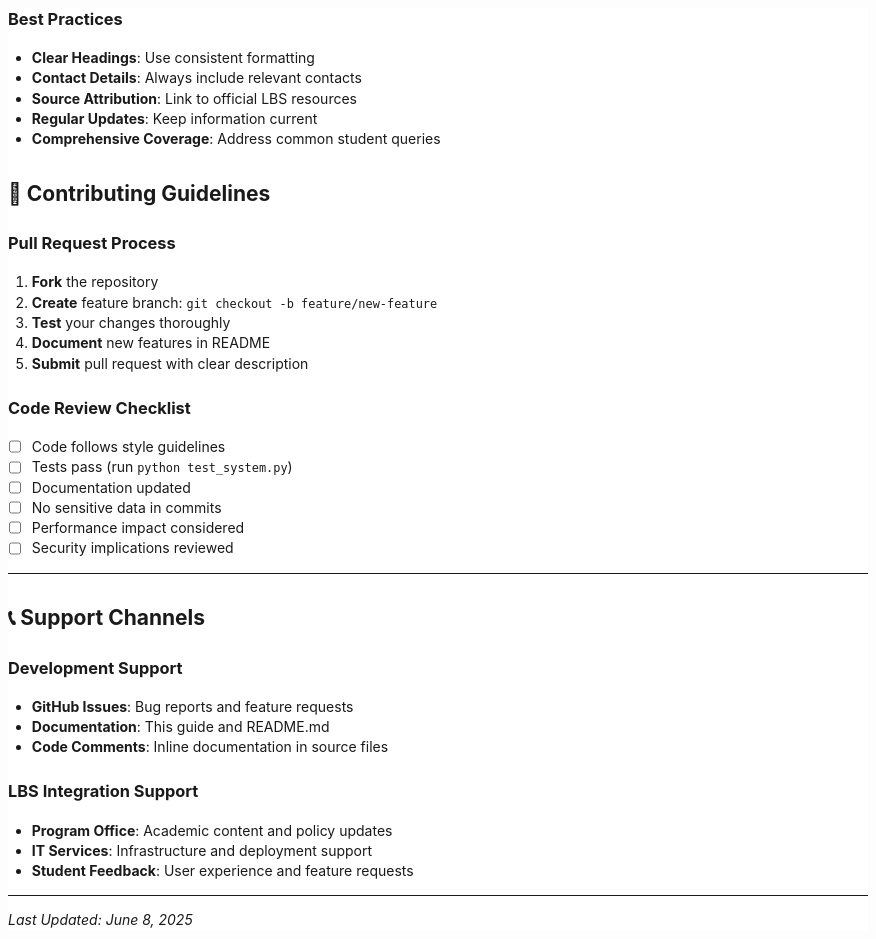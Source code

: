 ### Best Practices
- **Clear Headings**: Use consistent formatting
- **Contact Details**: Always include relevant contacts
- **Source Attribution**: Link to official LBS resources
- **Regular Updates**: Keep information current
- **Comprehensive Coverage**: Address common student queries

## 🤝 Contributing Guidelines

### Pull Request Process
1. **Fork** the repository
2. **Create** feature branch: `git checkout -b feature/new-feature`
3. **Test** your changes thoroughly
4. **Document** new features in README
5. **Submit** pull request with clear description

### Code Review Checklist
- [ ] Code follows style guidelines
- [ ] Tests pass (run `python test_system.py`)
- [ ] Documentation updated
- [ ] No sensitive data in commits
- [ ] Performance impact considered
- [ ] Security implications reviewed

---

## 📞 Support Channels

### Development Support
- **GitHub Issues**: Bug reports and feature requests
- **Documentation**: This guide and README.md
- **Code Comments**: Inline documentation in source files

### LBS Integration Support
- **Program Office**: Academic content and policy updates
- **IT Services**: Infrastructure and deployment support
- **Student Feedback**: User experience and feature requests

---

*Last Updated: June 8, 2025*
